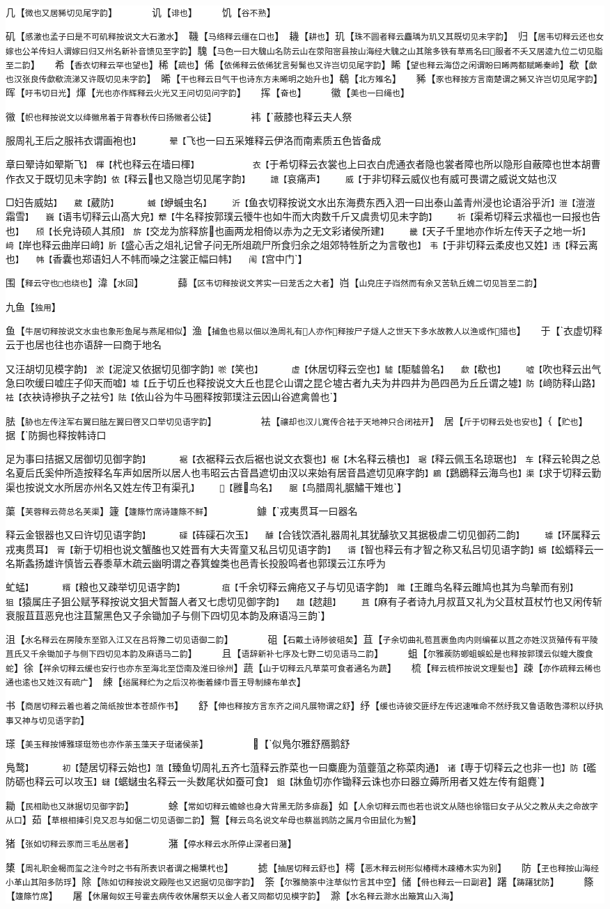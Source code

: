 几【`微也又居豨切见尾字韵`】　　　　讥【`诽也`】　　　饥【`谷不熟`】  

矶【`感激也孟子曰是不可矶释按说文大石激水`】　鞿【`马络释云缰在口也`】　耭【`耕也`】玑【`珠不圆者释云麤瑀为玑又其既切见未字韵`】　归【`居韦切释云还也女嫁也公羊传妇人谓嫁曰归又州名新补音馈见至字韵`】騩【`马色一曰大騩山名防云山在荥阳宻县按山海经大騩之山其隂多铁有草焉名曰服者不夭又居逵九位二切见脂至二韵`】　　希【`香衣切释云罕也望也`】稀【`疏也`】俙【`依俙释云依俙犹言髣髴也又许岂切见尾字韵`】睎【`望也释云海岱之闲谓盼曰睎两都赋睎秦岭`】欷【`歔也汉张良传歔欷流涕又许既切见未字韵`】　晞【`干也释云日气干也诗东方未晞明之始升也`】鵗【`北方雉名`】　　豨【`豕也释按方言南楚谓之豨又许岂切见尾字韵`】　晖【`吁韦切日光`】煇【`光也亦作辉释云火光又王问切见问字韵`】　　挥【`奋也`】　　　徽【`美也一曰绳也`】  

幑【`帜也释按说文以绛幑帛着于背春秋传曰扬幑者公徒`】　　　　袆【`蔽膝也释云夫人祭  

服周礼王后之服祎衣谓画袍也`】　　　　翚【`飞也一曰五采雉释云伊洛而南素质五色皆备成  

章曰翚诗如翚斯飞`】　楎【`杙也释云在墙曰楎`】　　　　　　　衣【`于希切释云衣裳也上曰衣白虎通衣者隐也裳者障也所以隐形自蔽障也世本胡曹作衣又于既切见未字韵`】依【`释云也又隐岂切见尾字韵`】　　　譩【`哀痛声`】　　　威【`于非切释云威仪也有威可畏谓之威说文姑也汉  

□妇告威姑`】　　葳【`葳防`】　　　　蝛【`蛜蝛虫名`】　　　沂【`鱼衣切释按说文水出东海费东西入泗一曰出泰山盖青州浸也论语浴乎沂`】溰【`溰溰霜雪`】　　巍【`语韦切释云山髙大皃`】犩【`牛名释按郭璞云犪牛也如牛而大肉数千斤又虞贵切见未字韵`】　　　祈【`渠希切释云求福也一曰报也告也`】　　颀【`长皃诗硕人其颀`】　旂【`交龙为旂释旂也画两龙相倚以赤为之无文彩诸侯所建`】　　　畿【`天子千里地亦作圻左传天子之地一圻`】　　　﨑【`岸也释云曲岸曰﨑`】肵【`盛心舌之俎礼记曾子问无所俎疏尸所食归余之俎郊特牲肵之为言敬也`】　韦【`于非切释云柔皮也又姓`】违【`释云离也`】　　帏【`香囊也郑语妇人不帏而噪之注裳正幅曰帏`】　　闱【`宫中门`】  

围【`释云守也□也绕也`】湋【`水回`】　　　　蘬【`区韦切释按说文荠实一曰茏舌之大者`】岿【`山皃庄子岿然而有余又苦轨丘媿二切见旨至二韵`】  

九鱼【`独用`】  

鱼【`牛居切释按说文水虫也象形鱼尾与燕尾相似`】渔【`捕鱼也易以佃以渔周礼有人亦作释按尸子燧人之世天下多水故教人以渔或作猎也`】　　于【`衣虚切释云于也居也往也亦语辞一曰商于地名  

又汪胡切见模字韵`】　淤【`泥淀又依据切见御字韵`】唹【`笑也`】　　　　虚【`休居切释云空也`】驉【`駏驉兽名`】　　歔【`欷也`】　　　嘘【`吹也释云出气急曰吹缓曰嘘庄子仰天而嘘`】墟【`丘于切丘也释按说文大丘也昆仑山谓之昆仑墟古者九夫为井四井为邑四邑为丘丘谓之墟`】防【`﨑防释山路`】　袪【`衣袂诗襂执子之袪兮`】阹【`依山谷为牛马圏释按郭璞注云因山谷遮禽兽也`】  

胠【`胁也左传注军右翼曰胠左翼曰啓又口举切见语字韵`】　　　　　袪【`禳却也汉儿寛传合袪于天地神只合闭袪开`】　居【`斤于切释云处也安也`】【`贮也`】　　　据【`防挶也释按韩诗口  

足为事曰拮据又居御切见御字韵`】　　　　裾【`衣裾释云衣后裾也说文衣袌也`】椐【`木名释云樻也`】　琚【`释云佩玉名琼琚也`】　车【`释云轮舆之总名夏后氏奚仲所造按释名车声如居所以居人也韦昭云古音昌遮切由汉以来始有居音昌遮切见麻字韵`】鶋【`鶢鶋释云海鸟也`】渠【`求于切释云勤渠也按说文水所居亦州名又姓左传卫有渠孔`】　　　【`雝鸟名`】　　腒【`鸟腊周礼腒鱐干雉也`】  

蕖【`芙蓉释云荷总名芙渠`】籧【`籧篨竹席诗籧篨不鲜`】　　　　　鐻【`戎夷贯耳一曰器名  

释云金银器也又曰许切见语字韵`】　　　　磲【`砗磲石次玉`】　　醵【`合钱饮酒礼器周礼其犹醵欤又其据极虐二切见御药二韵`】　　　璩【`环属释云戎夷贯耳`】　胥【`新于切相也说文蟹醢也又姓晋有大夫胥童又私吕切见语字韵`】　　谞【`智也释云有才智之称又私吕切见语字韵`】蝑【`蚣蝑释云一名斯螽扬雄许慎皆云舂黍草木疏云幽明谓之舂箕蝗类也邑青长投股鸣者也郭璞云江东呼为  

虻蜢`】　　　　糈【`粮也又疎举切见语字韵`】　　　　　疽【`千余切释云痈疮又子与切见语字韵`】　雎【`王雎鸟名释云雎鸠也其为鸟摰而有别`】　　　狙【`猿属庄子狙公赋芧释按说文狙犬暂齧人者又七虑切见御字韵`】　　趄【`趑趄`】　　　苴【`麻有子者诗九月叔苴又礼为父苴杖苴杖竹也又闲传斩衰服苴苴恶皃也注苴黧黑色又子余锄加子与侧下四切见本韵及麻语冯三韵`】  

沮【`水名释云在房陵东至郢入江又在吕将豫二切见语御二韵`】　　　　砠【`石戴土诗陟彼砠矣`】苴【`子余切曲礼苞苴裹鱼肉内则编萑以苴之亦姓汉货殖传有平陵苴氏又千余锄加子与侧下四切见本韵及麻语马二韵`】　　　且【`语辞新补七序及七野二切见语马二韵`】　　　蛆【`尔雅蒺防蝍蛆蜈蚣是也释按郭璞云似蝗大腹食蛇`】徐【`祥余切释云缓也安行也亦东至海北至岱南及淮曰徐州`】蔬【`山于切释云凡草菜可食者通名为蔬`】　　梳【`释云梳栉按说文理髪也`】疎【`亦作疏释云稀也通也逺也又姓汉有疏广`】　綀【`绤属释纻为之后汉祢衡着綀巾晋王导制綀布单衣`】  

书【`商居切释云着也着之简纸按世本苍颉作书`】　　舒【`伸也释按方言东齐之间凡展物谓之舒`】纾【`缓也诗彼交匪纾左传迟速唯命不然纾我又鲁语敢告滞积以纾执事又神与切见语字韵`】  

瑹【`美玉释按博雅瑹珽笏也亦作荼玉藻天子珽诸侯荼`】　　　　　【`似鳬尔雅舒鴈鹅舒  

鳬鹜`】　　　　初【`楚居切释云始也`】菹【`臻鱼切周礼五齐七菹释云胙菜也一曰麋鹿为菹虀菹之称菜肉通`】　诸【`専于切释云之也非一也`】防【`礛防砺也释云可以攻玉`】蠩【`蜛蠩虫名释云一头数尾状如蚕可食`】　鉏【`牀鱼切亦作锄释云诛也亦曰器立薅所用者又姓左传有鉏麑`】  

耡【`民相助也又牀据切见御字韵`】　　　　蜍【`常如切释云蟾蜍也身大背黑无防多痱磊`】如【`人余切释云而也若也说文从随也徐锴曰女子从父之教从夫之命故字从口`】茹【`草根相撁引皃又忍与如倨二切见语御二韵`】鴽【`释云鸟名说文牟母也蔡邕鹑防之属月令田鼠化为鴽`】  

猪【`张如切释云豕而三毛丛居者`】　　　　潴【`停水释云水所停止深者曰潴`】  

橥【`周礼职金楬而玺之注今时之书有所表识者谓之楬橥杙也`】　　　摅【`抽居切释云舒也`】樗【`恶木释云树形似椿樗木疎椿木实为别`】　　防【`玊也释按山海经小革山其阳多防琈`】除【`陈如切释按说文殿陛也又迟据切见御字韵`】　筡【`尔雅簢筡中注草似竹言其中空`】储【`偫也释云一曰副君`】躇【`踌躇犹防`】　　　篨【`籧篨竹席`】　　屠【`休屠匈奴王号霍去病传收休屠祭天以金人者又同都切见模字韵`】　滁【`水名释云滁水出簸箕山入海`】  

